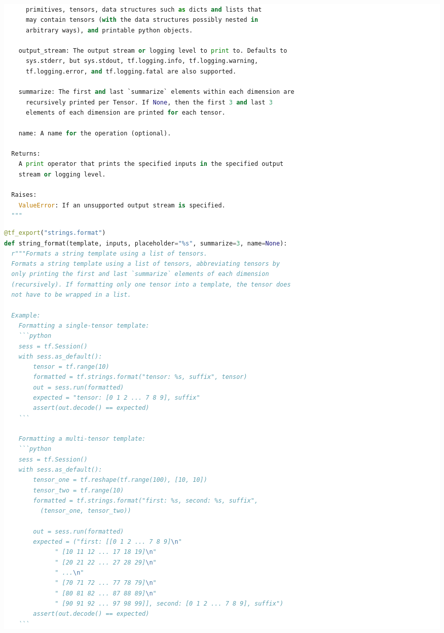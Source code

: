 ````python
      primitives, tensors, data structures such as dicts and lists that
      may contain tensors (with the data structures possibly nested in
      arbitrary ways), and printable python objects.

    output_stream: The output stream or logging level to print to. Defaults to
      sys.stderr, but sys.stdout, tf.logging.info, tf.logging.warning,
      tf.logging.error, and tf.logging.fatal are also supported.

    summarize: The first and last `summarize` elements within each dimension are
      recursively printed per Tensor. If None, then the first 3 and last 3
      elements of each dimension are printed for each tensor.

    name: A name for the operation (optional).

  Returns:
    A print operator that prints the specified inputs in the specified output
    stream or logging level.

  Raises:
    ValueError: If an unsupported output stream is specified.
  """
````

````python
@tf_export("strings.format")
def string_format(template, inputs, placeholder="%s", summarize=3, name=None):
  r"""Formats a string template using a list of tensors.
  Formats a string template using a list of tensors, abbreviating tensors by
  only printing the first and last `summarize` elements of each dimension
  (recursively). If formatting only one tensor into a template, the tensor does
  not have to be wrapped in a list.

  Example:
    Formatting a single-tensor template:
    ```python
    sess = tf.Session()
    with sess.as_default():
        tensor = tf.range(10)
        formatted = tf.strings.format("tensor: %s, suffix", tensor)
        out = sess.run(formatted)
        expected = "tensor: [0 1 2 ... 7 8 9], suffix"
        assert(out.decode() == expected)
    ```

    Formatting a multi-tensor template:
    ```python
    sess = tf.Session()
    with sess.as_default():
        tensor_one = tf.reshape(tf.range(100), [10, 10])
        tensor_two = tf.range(10)
        formatted = tf.strings.format("first: %s, second: %s, suffix",
          (tensor_one, tensor_two))

        out = sess.run(formatted)
        expected = ("first: [[0 1 2 ... 7 8 9]\n"
              " [10 11 12 ... 17 18 19]\n"
              " [20 21 22 ... 27 28 29]\n"
              " ...\n"
              " [70 71 72 ... 77 78 79]\n"
              " [80 81 82 ... 87 88 89]\n"
              " [90 91 92 ... 97 98 99]], second: [0 1 2 ... 7 8 9], suffix")
        assert(out.decode() == expected)
    ```

````
